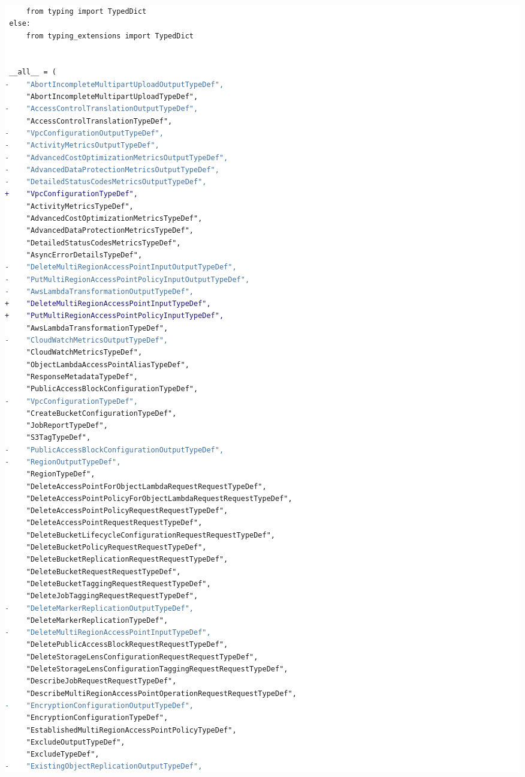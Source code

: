 ```diff
     from typing import TypedDict
 else:
     from typing_extensions import TypedDict
 
 
 __all__ = (
-    "AbortIncompleteMultipartUploadOutputTypeDef",
     "AbortIncompleteMultipartUploadTypeDef",
-    "AccessControlTranslationOutputTypeDef",
     "AccessControlTranslationTypeDef",
-    "VpcConfigurationOutputTypeDef",
-    "ActivityMetricsOutputTypeDef",
-    "AdvancedCostOptimizationMetricsOutputTypeDef",
-    "AdvancedDataProtectionMetricsOutputTypeDef",
-    "DetailedStatusCodesMetricsOutputTypeDef",
+    "VpcConfigurationTypeDef",
     "ActivityMetricsTypeDef",
     "AdvancedCostOptimizationMetricsTypeDef",
     "AdvancedDataProtectionMetricsTypeDef",
     "DetailedStatusCodesMetricsTypeDef",
     "AsyncErrorDetailsTypeDef",
-    "DeleteMultiRegionAccessPointInputOutputTypeDef",
-    "PutMultiRegionAccessPointPolicyInputOutputTypeDef",
-    "AwsLambdaTransformationOutputTypeDef",
+    "DeleteMultiRegionAccessPointInputTypeDef",
+    "PutMultiRegionAccessPointPolicyInputTypeDef",
     "AwsLambdaTransformationTypeDef",
-    "CloudWatchMetricsOutputTypeDef",
     "CloudWatchMetricsTypeDef",
     "ObjectLambdaAccessPointAliasTypeDef",
     "ResponseMetadataTypeDef",
     "PublicAccessBlockConfigurationTypeDef",
-    "VpcConfigurationTypeDef",
     "CreateBucketConfigurationTypeDef",
     "JobReportTypeDef",
     "S3TagTypeDef",
-    "PublicAccessBlockConfigurationOutputTypeDef",
-    "RegionOutputTypeDef",
     "RegionTypeDef",
     "DeleteAccessPointForObjectLambdaRequestRequestTypeDef",
     "DeleteAccessPointPolicyForObjectLambdaRequestRequestTypeDef",
     "DeleteAccessPointPolicyRequestRequestTypeDef",
     "DeleteAccessPointRequestRequestTypeDef",
     "DeleteBucketLifecycleConfigurationRequestRequestTypeDef",
     "DeleteBucketPolicyRequestRequestTypeDef",
     "DeleteBucketReplicationRequestRequestTypeDef",
     "DeleteBucketRequestRequestTypeDef",
     "DeleteBucketTaggingRequestRequestTypeDef",
     "DeleteJobTaggingRequestRequestTypeDef",
-    "DeleteMarkerReplicationOutputTypeDef",
     "DeleteMarkerReplicationTypeDef",
-    "DeleteMultiRegionAccessPointInputTypeDef",
     "DeletePublicAccessBlockRequestRequestTypeDef",
     "DeleteStorageLensConfigurationRequestRequestTypeDef",
     "DeleteStorageLensConfigurationTaggingRequestRequestTypeDef",
     "DescribeJobRequestRequestTypeDef",
     "DescribeMultiRegionAccessPointOperationRequestRequestTypeDef",
-    "EncryptionConfigurationOutputTypeDef",
     "EncryptionConfigurationTypeDef",
     "EstablishedMultiRegionAccessPointPolicyTypeDef",
     "ExcludeOutputTypeDef",
     "ExcludeTypeDef",
-    "ExistingObjectReplicationOutputTypeDef",
```